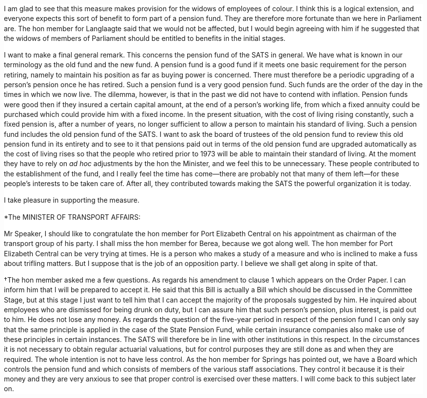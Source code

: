 <p>I am glad to see that this measure makes provision for the widows of employees of colour. I think this is a logical extension, and everyone expects this sort of benefit to form part of a pension fund. They are therefore more fortunate than we here in Parliament are. The hon member for Langlaagte said that we would not be affected, but I would begin agreeing with him if he suggested that the widows of members of Parliament should be entitled to benefits in the initial stages.</p>

<p><span class="col_521-522" refersTo="page_0291"/>I want to make a final general remark. This concerns the pension fund of the SATS in general. We have what is known in our terminology as the old fund and the new fund. A pension fund is a good fund if it meets one basic requirement for the person retiring, namely to maintain his position as far as buying power is concerned. There must therefore be a periodic upgrading of a person&#x2019;s pension once he has retired. Such a pension fund is a very good pension fund. Such funds are the order of the day in the times in which we now live. The dilemma, however, is that in the past we did not have to contend with inflation. Pension funds were good then if they insured a certain capital amount, at the end of a person&#x2019;s working life, from which a fixed annuity could be purchased which could provide him with a fixed income. In the present situation, with the cost of living rising constantly, such a fixed pension is, after a number of years, no longer sufficient to allow a person to maintain his standard of living. Such a pension fund includes the old pension fund of the SATS. I want to ask the board of trustees of the old pension fund to review this old pension fund in its entirety and to see to it that pensions paid out in terms of the old pension fund are upgraded automatically as the cost of living rises so that the people who retired prior to 1973 will be able to maintain their standard of living. At the moment they have to rely on <i>ad hoc</i> adjustments by the hon the Minister, and we feel this to be unnecessary. These people contributed to the establishment of the fund, and I really feel the time has come&#x2014;there are probably not that many of them left&#x2014;for these people&#x2019;s interests to be taken care of. After all, they contributed towards making the SATS the powerful organization it is today.</p>

<p>I take pleasure in supporting the measure.</p>

</speech>

<speech by="#minister_of_transport_affairs">

<from>*The <person refersTo="hansard_za">MINISTER OF TRANSPORT AFFAIRS</person>:</from>

<p>Mr Speaker, I should like to congratulate the hon member for Port Elizabeth Central on his appointment as chairman of the transport group of his party. I shall miss the hon member for Berea, because we got along well. The hon member for Port Elizabeth Central can be very trying at times. He is a person who makes a study of a measure and who is inclined to make a fuss about trifling matters. But I suppose that is the job of an opposition party. I believe we shall get along in spite of that.</p>

<p>&#x2020;The hon member asked me a few questions. As regards his amendment to clause 1 which appears on the Order Paper. I can inform him that I will be prepared to accept it. He said that this Bill is actually a Bill which should be discussed in the Committee Stage, but at this stage I just want to tell him that I can accept the majority of the proposals suggested by him. He inquired about employees who are dismissed for being drunk on duty, but I can assure him that such person&#x2019;s pension, plus interest, is paid out to him. He does not lose any money. As regards the question of the five-year period in respect of the pension fund I can only say that the same principle is applied in the case of the State Pension Fund, while certain insurance companies also make use of these principles in certain instances. The SATS will therefore be in line with other institutions in this respect. In the circumstances it is not necessary to obtain regular actuarial valuations, but for control purposes they are still done as and when they are required. The whole intention is not to have less control. As the hon member for Springs has pointed out, we have a Board which controls the pension fund and which consists of members of the various staff associations. They control it because it is their money and they are very anxious to see that proper control is exercised over these matters. I will come back to this subject later on.</p>
